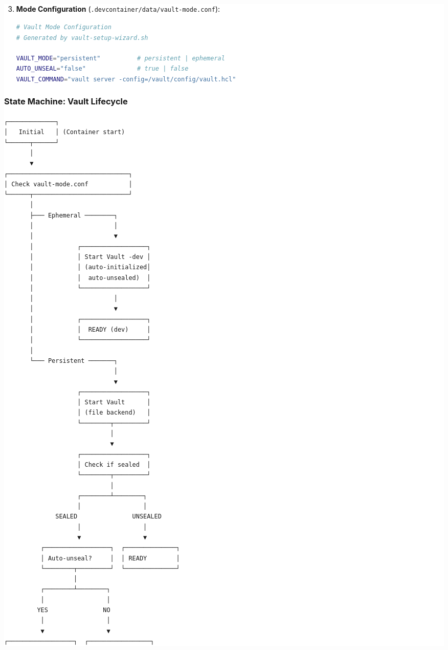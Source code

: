 3. **Mode Configuration** (`.devcontainer/data/vault-mode.conf`):
   ```bash
   # Vault Mode Configuration
   # Generated by vault-setup-wizard.sh
   
   VAULT_MODE="persistent"          # persistent | ephemeral
   AUTO_UNSEAL="false"              # true | false
   VAULT_COMMAND="vault server -config=/vault/config/vault.hcl"
   ```

### State Machine: Vault Lifecycle

```
┌─────────────┐
│   Initial   │ (Container start)
└──────┬──────┘
       │
       ▼
┌─────────────────────────────────┐
│ Check vault-mode.conf           │
└──────┬──────────────────────────┘
       │
       ├─── Ephemeral ────────┐
       │                      │
       │                      ▼
       │            ┌──────────────────┐
       │            │ Start Vault -dev │
       │            │ (auto-initialized│
       │            │  auto-unsealed)  │
       │            └──────────────────┘
       │                      │
       │                      ▼
       │            ┌──────────────────┐
       │            │  READY (dev)     │
       │            └──────────────────┘
       │
       └─── Persistent ───────┐
                              │
                              ▼
                    ┌──────────────────┐
                    │ Start Vault      │
                    │ (file backend)   │
                    └────────┬─────────┘
                             │
                             ▼
                    ┌──────────────────┐
                    │ Check if sealed  │
                    └────────┬─────────┘
                             │
                    ┌────────┴────────┐
                    │                 │
              SEALED               UNSEALED
                    │                 │
                    ▼                 ▼
          ┌──────────────────┐  ┌──────────────┐
          │ Auto-unseal?     │  │ READY        │
          └────────┬─────────┘  └──────────────┘
                   │
          ┌────────┴────────┐
          │                 │
         YES               NO
          │                 │
          ▼                 ▼
┌──────────────────┐  ┌─────────────────┐
```